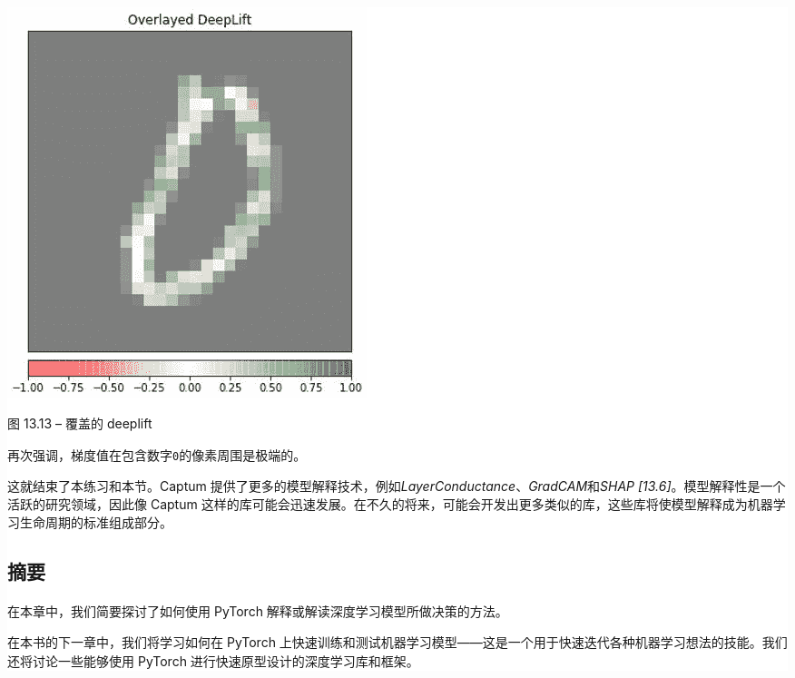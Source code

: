 ![图 13.13 – 覆盖的 deeplift](img/file154.jpg)

图 13.13 – 覆盖的 deeplift

再次强调，梯度值在包含数字`0`的像素周围是极端的。

这就结束了本练习和本节。Captum 提供了更多的模型解释技术，例如*LayerConductance*、*GradCAM*和*SHAP [13.6]*。模型解释性是一个活跃的研究领域，因此像 Captum 这样的库可能会迅速发展。在不久的将来，可能会开发出更多类似的库，这些库将使模型解释成为机器学习生命周期的标准组成部分。

## 摘要

在本章中，我们简要探讨了如何使用 PyTorch 解释或解读深度学习模型所做决策的方法。

在本书的下一章中，我们将学习如何在 PyTorch 上快速训练和测试机器学习模型——这是一个用于快速迭代各种机器学习想法的技能。我们还将讨论一些能够使用 PyTorch 进行快速原型设计的深度学习库和框架。
